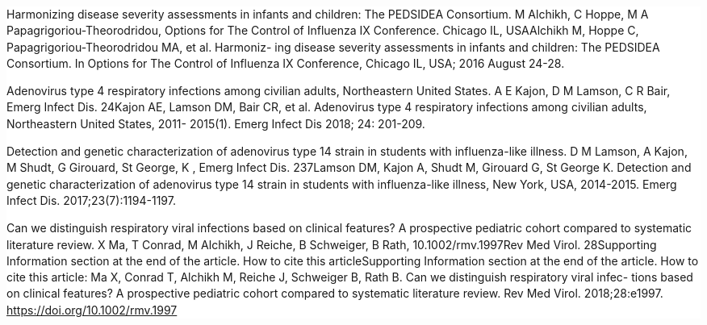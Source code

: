 Harmonizing disease severity assessments in infants and children: The PEDSIDEA Consortium. M Alchikh, C Hoppe, M A Papagrigoriou-Theorodridou, Options for The Control of Influenza IX Conference. Chicago IL, USAAlchikh M, Hoppe C, Papagrigoriou-Theorodridou MA, et al. Harmoniz- ing disease severity assessments in infants and children: The PEDSIDEA Consortium. In Options for The Control of Influenza IX Conference, Chicago IL, USA; 2016 August 24-28.

Adenovirus type 4 respiratory infections among civilian adults, Northeastern United States. A E Kajon, D M Lamson, C R Bair, Emerg Infect Dis. 24Kajon AE, Lamson DM, Bair CR, et al. Adenovirus type 4 respiratory infections among civilian adults, Northeastern United States, 2011- 2015(1). Emerg Infect Dis 2018; 24: 201-209.

Detection and genetic characterization of adenovirus type 14 strain in students with influenza-like illness. D M Lamson, A Kajon, M Shudt, G Girouard, St George, K , Emerg Infect Dis. 237Lamson DM, Kajon A, Shudt M, Girouard G, St George K. Detection and genetic characterization of adenovirus type 14 strain in students with influenza-like illness, New York, USA, 2014-2015. Emerg Infect Dis. 2017;23(7):1194-1197.

Can we distinguish respiratory viral infections based on clinical features? A prospective pediatric cohort compared to systematic literature review. X Ma, T Conrad, M Alchikh, J Reiche, B Schweiger, B Rath, 10.1002/rmv.1997Rev Med Virol. 28Supporting Information section at the end of the article. How to cite this articleSupporting Information section at the end of the article. How to cite this article: Ma X, Conrad T, Alchikh M, Reiche J, Schweiger B, Rath B. Can we distinguish respiratory viral infec- tions based on clinical features? A prospective pediatric cohort compared to systematic literature review. Rev Med Virol. 2018;28:e1997. https://doi.org/10.1002/rmv.1997
